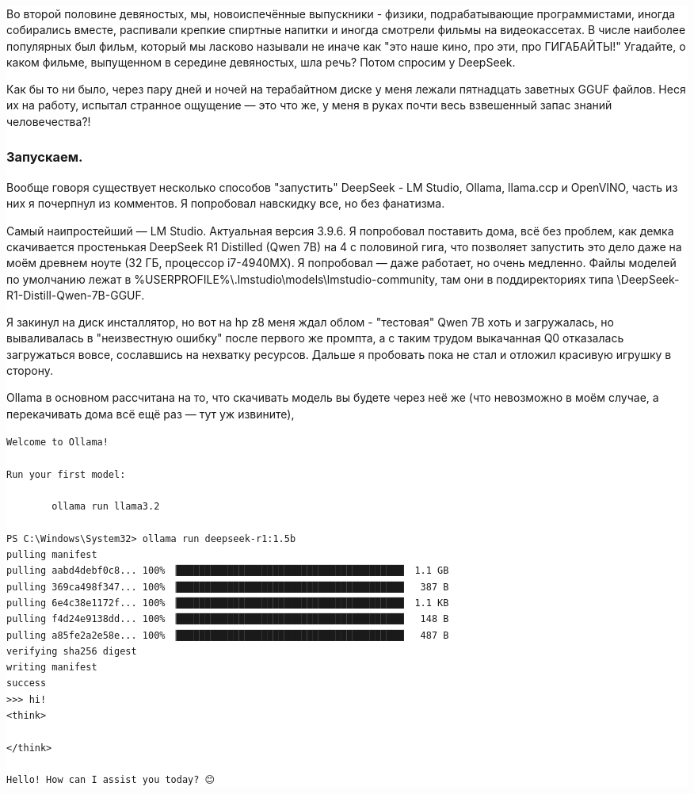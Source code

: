 Во второй половине девяностых, мы, новоиспечённые выпускники - физики, подрабатывающие программистами, иногда собирались вместе, распивали крепкие спиртные напитки и иногда смотрели фильмы на видеокассетах. В числе наиболее популярных был фильм, который мы ласково называли не иначе как "это наше кино, про эти, про ГИГАБАЙТЫ!" Угадайте, о каком фильме, выпущенном в середине девяностых, шла речь? Потом спросим у DeepSeek.

Как бы то ни было, через пару дней и ночей на терабайтном диске у меня лежали пятнадцать заветных GGUF файлов. Неся их на работу, испытал странное ощущение — это что же, у меня в руках почти весь взвешенный запас знаний человечества?!

### Запускаем.

Вообще говоря существует несколько способов "запустить" DeepSeek - LM Studio, Ollama, llama.ccp и OpenVINO, часть из них я почерпнул из комментов. Я попробовал навскидку все, но без фанатизма.

Самый наипростейший — LM Studio. Актуальная версия 3.9.6. Я попробовал поставить дома, всё без проблем, как демка скачивается простенькая DeepSeek R1 Distilled (Qwen 7B) на 4 с половиной гига, что позволяет запустить это дело даже на моём древнем ноуте (32 ГБ, процессор i7-4940MX). Я попробовал — даже работает, но очень медленно. Файлы моделей по умолчанию лежат в %USERPROFILE%\\.lmstudio\models\lmstudio-community\, там они в поддиректориях типа \\DeepSeek-R1-Distill-Qwen-7B-GGUF.

Я закинул на диск инсталлятор, но вот на hp z8 меня ждал облом - "тестовая" Qwen 7B хоть и загружалась, но вываливалась в "неизвестную ошибку" после первого же промпта, а с таким трудом выкачанная Q0 отказалась загружаться вовсе, сославшись на нехватку ресурсов. Дальше я пробовать пока не стал и отложил красивую игрушку в сторону.

Ollama в основном рассчитана на то, что скачивать модель вы будете через неё же (что невозможно в моём случае, а перекачивать дома всё ещё раз — тут уж извините), 

```
Welcome to Ollama!

Run your first model:

        ollama run llama3.2

PS C:\Windows\System32> ollama run deepseek-r1:1.5b
pulling manifest
pulling aabd4debf0c8... 100% ▕████████████████████████████████████████▏ 1.1 GB
pulling 369ca498f347... 100% ▕████████████████████████████████████████▏  387 B
pulling 6e4c38e1172f... 100% ▕████████████████████████████████████████▏ 1.1 KB
pulling f4d24e9138dd... 100% ▕████████████████████████████████████████▏  148 B
pulling a85fe2a2e58e... 100% ▕████████████████████████████████████████▏  487 B
verifying sha256 digest
writing manifest
success
>>> hi!
<think>

</think>

Hello! How can I assist you today? 😊
```
